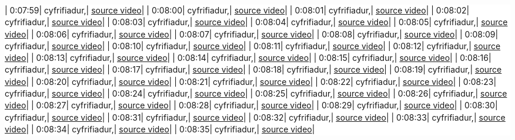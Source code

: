 | 0:07:59| cyfrifiadur,| [source video](https://archive.org/details/citycouncilworkshop130521budgethearingpart1?start=479)|
| 0:08:00| cyfrifiadur,| [source video](https://archive.org/details/citycouncilworkshop130521budgethearingpart1?start=480)|
| 0:08:01| cyfrifiadur,| [source video](https://archive.org/details/citycouncilworkshop130521budgethearingpart1?start=481)|
| 0:08:02| cyfrifiadur,| [source video](https://archive.org/details/citycouncilworkshop130521budgethearingpart1?start=482)|
| 0:08:03| cyfrifiadur,| [source video](https://archive.org/details/citycouncilworkshop130521budgethearingpart1?start=483)|
| 0:08:04| cyfrifiadur,| [source video](https://archive.org/details/citycouncilworkshop130521budgethearingpart1?start=484)|
| 0:08:05| cyfrifiadur,| [source video](https://archive.org/details/citycouncilworkshop130521budgethearingpart1?start=485)|
| 0:08:06| cyfrifiadur,| [source video](https://archive.org/details/citycouncilworkshop130521budgethearingpart1?start=486)|
| 0:08:07| cyfrifiadur,| [source video](https://archive.org/details/citycouncilworkshop130521budgethearingpart1?start=487)|
| 0:08:08| cyfrifiadur,| [source video](https://archive.org/details/citycouncilworkshop130521budgethearingpart1?start=488)|
| 0:08:09| cyfrifiadur,| [source video](https://archive.org/details/citycouncilworkshop130521budgethearingpart1?start=489)|
| 0:08:10| cyfrifiadur,| [source video](https://archive.org/details/citycouncilworkshop130521budgethearingpart1?start=490)|
| 0:08:11| cyfrifiadur,| [source video](https://archive.org/details/citycouncilworkshop130521budgethearingpart1?start=491)|
| 0:08:12| cyfrifiadur,| [source video](https://archive.org/details/citycouncilworkshop130521budgethearingpart1?start=492)|
| 0:08:13| cyfrifiadur,| [source video](https://archive.org/details/citycouncilworkshop130521budgethearingpart1?start=493)|
| 0:08:14| cyfrifiadur,| [source video](https://archive.org/details/citycouncilworkshop130521budgethearingpart1?start=494)|
| 0:08:15| cyfrifiadur,| [source video](https://archive.org/details/citycouncilworkshop130521budgethearingpart1?start=495)|
| 0:08:16| cyfrifiadur,| [source video](https://archive.org/details/citycouncilworkshop130521budgethearingpart1?start=496)|
| 0:08:17| cyfrifiadur,| [source video](https://archive.org/details/citycouncilworkshop130521budgethearingpart1?start=497)|
| 0:08:18| cyfrifiadur,| [source video](https://archive.org/details/citycouncilworkshop130521budgethearingpart1?start=498)|
| 0:08:19| cyfrifiadur,| [source video](https://archive.org/details/citycouncilworkshop130521budgethearingpart1?start=499)|
| 0:08:20| cyfrifiadur,| [source video](https://archive.org/details/citycouncilworkshop130521budgethearingpart1?start=500)|
| 0:08:21| cyfrifiadur,| [source video](https://archive.org/details/citycouncilworkshop130521budgethearingpart1?start=501)|
| 0:08:22| cyfrifiadur,| [source video](https://archive.org/details/citycouncilworkshop130521budgethearingpart1?start=502)|
| 0:08:23| cyfrifiadur,| [source video](https://archive.org/details/citycouncilworkshop130521budgethearingpart1?start=503)|
| 0:08:24| cyfrifiadur,| [source video](https://archive.org/details/citycouncilworkshop130521budgethearingpart1?start=504)|
| 0:08:25| cyfrifiadur,| [source video](https://archive.org/details/citycouncilworkshop130521budgethearingpart1?start=505)|
| 0:08:26| cyfrifiadur,| [source video](https://archive.org/details/citycouncilworkshop130521budgethearingpart1?start=506)|
| 0:08:27| cyfrifiadur,| [source video](https://archive.org/details/citycouncilworkshop130521budgethearingpart1?start=507)|
| 0:08:28| cyfrifiadur,| [source video](https://archive.org/details/citycouncilworkshop130521budgethearingpart1?start=508)|
| 0:08:29| cyfrifiadur,| [source video](https://archive.org/details/citycouncilworkshop130521budgethearingpart1?start=509)|
| 0:08:30| cyfrifiadur,| [source video](https://archive.org/details/citycouncilworkshop130521budgethearingpart1?start=510)|
| 0:08:31| cyfrifiadur,| [source video](https://archive.org/details/citycouncilworkshop130521budgethearingpart1?start=511)|
| 0:08:32| cyfrifiadur,| [source video](https://archive.org/details/citycouncilworkshop130521budgethearingpart1?start=512)|
| 0:08:33| cyfrifiadur,| [source video](https://archive.org/details/citycouncilworkshop130521budgethearingpart1?start=513)|
| 0:08:34| cyfrifiadur,| [source video](https://archive.org/details/citycouncilworkshop130521budgethearingpart1?start=514)|
| 0:08:35| cyfrifiadur,| [source video](https://archive.org/details/citycouncilworkshop130521budgethearingpart1?start=515)|